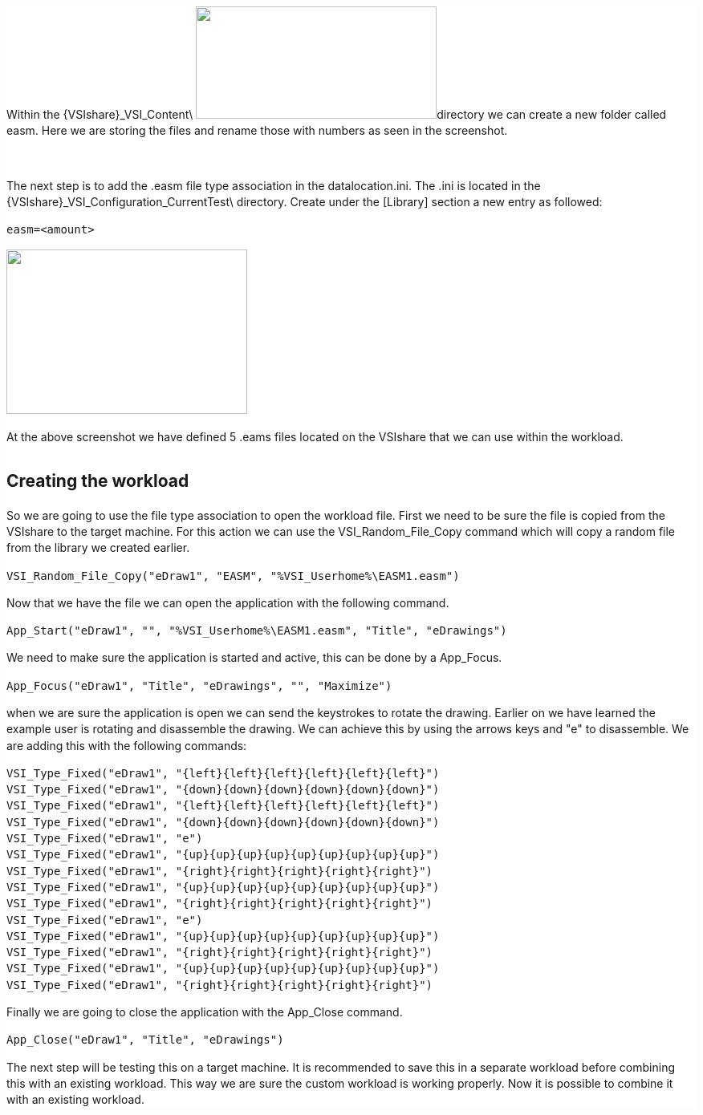 Within the {VSIshare}\_VSI_Content\ <img class="alignright size-medium wp-image-2608" src="{{site.baseurl}}/assets/images/posts/2013-10-24-login-vsi-workload-customization/Content-lib-easm-files.png" alt="" width="300" height="140" />directory we can create a new folder called easm. Here we are storing the files and rename those with numbers as seen in the screenshot.

&nbsp;

The next step is to add the .easm file type association in the datalocation.ini. The .ini is located in the {VSIshare}\_VSI_Configuration\_CurrentTest\ directory. Create under the [Library] section a new entry as followed:
<pre class="brush: text; gutter: false">easm=&lt;amount&gt;</pre>
<img class="alignnone size-medium wp-image-2609" src="{{site.baseurl}}/assets/images/posts/2013-10-24-login-vsi-workload-customization/Datalocation-easm-added.png" alt="" width="300" height="205" />

At the above screenshot we have defined 5 .eams files located on the VSIshare that we can use within the workload.
<h2>Creating the workload</h2>
So we are going to use the file type association to open the workload file. First we need to be sure the file is copied from the VSIshare to the target machine. For this action we can use the VSI_Random_File_Copy command which will copy a random file from the library we created earlier.
<pre class="brush: text; gutter: false">VSI_Random_File_Copy("eDraw1", "EASM", "%VSI_Userhome%\EASM1.easm")</pre>
Now that we have the file we can open the application with the following command.
<pre class="brush: text; gutter: false">App_Start("eDraw1", "", "%VSI_Userhome%\EASM1.easm", "Title", "eDrawings")</pre>
We need to make sure the application is started and active, this can be done by a App_Focus.
<pre class="brush: text; gutter: false">App_Focus("eDraw1", "Title", "eDrawings", "", "Maximize")</pre>
when we are sure the application is open we can send the keystrokes to rotate the drawing. Earlier on we have learned the example user is rotating and disassemble the drawing. We can achieve this by using the arrows keys and "e" to disassemble. We are adding this with the following commands:
<pre class="brush: text; gutter: false">VSI_Type_Fixed("eDraw1", "{left}{left}{left}{left}{left}{left}")
VSI_Type_Fixed("eDraw1", "{down}{down}{down}{down}{down}{down}")
VSI_Type_Fixed("eDraw1", "{left}{left}{left}{left}{left}{left}")
VSI_Type_Fixed("eDraw1", "{down}{down}{down}{down}{down}{down}")
VSI_Type_Fixed("eDraw1", "e")
VSI_Type_Fixed("eDraw1", "{up}{up}{up}{up}{up}{up}{up}{up}{up}")
VSI_Type_Fixed("eDraw1", "{right}{right}{right}{right}{right}")
VSI_Type_Fixed("eDraw1", "{up}{up}{up}{up}{up}{up}{up}{up}{up}")
VSI_Type_Fixed("eDraw1", "{right}{right}{right}{right}{right}")
VSI_Type_Fixed("eDraw1", "e")
VSI_Type_Fixed("eDraw1", "{up}{up}{up}{up}{up}{up}{up}{up}{up}")
VSI_Type_Fixed("eDraw1", "{right}{right}{right}{right}{right}")
VSI_Type_Fixed("eDraw1", "{up}{up}{up}{up}{up}{up}{up}{up}{up}")
VSI_Type_Fixed("eDraw1", "{right}{right}{right}{right}{right}")</pre>
Finally we are going to close the application with the App_Close command.
<pre class="brush: text; gutter: false">App_Close("eDraw1", "Title", "eDrawings")</pre>
The next step will be testing this on a target machine. It is recommended to save this in a separate workload before combining this with an existing workload. This way we are sure the custom workload is working properly. Now it is possible to combine it with an existing workload.

<iframe width="800" height="461" src="https://www.youtube.com/embed/zo3HsKZyTrs" frameborder="0" allow="accelerometer; autoplay; encrypted-media; gyroscope; picture-in-picture" allowfullscreen></iframe>
